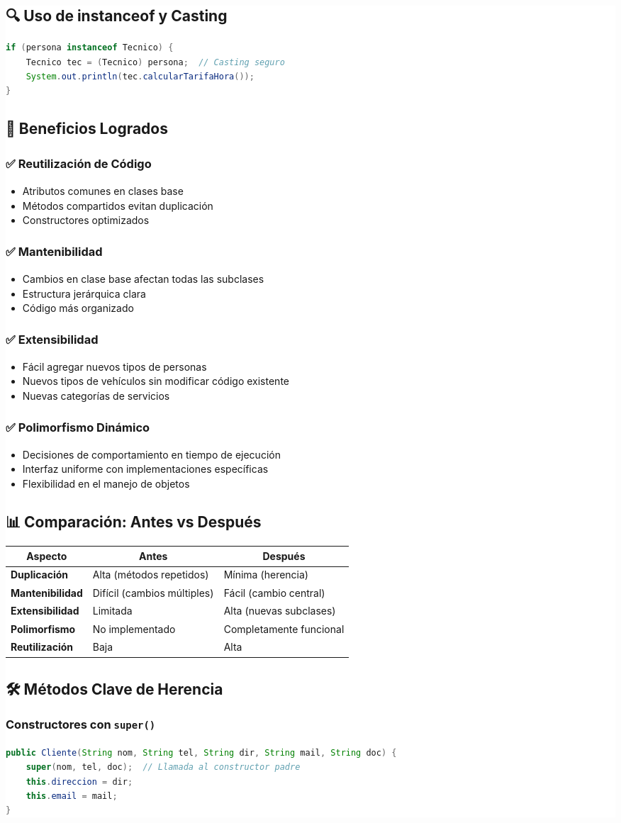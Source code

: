 ## 🔍 Uso de instanceof y Casting

```java
if (persona instanceof Tecnico) {
    Tecnico tec = (Tecnico) persona;  // Casting seguro
    System.out.println(tec.calcularTarifaHora());
}
```

## 🎯 Beneficios Logrados

### **✅ Reutilización de Código**
- Atributos comunes en clases base
- Métodos compartidos evitan duplicación
- Constructores optimizados

### **✅ Mantenibilidad**
- Cambios en clase base afectan todas las subclases
- Estructura jerárquica clara
- Código más organizado

### **✅ Extensibilidad**
- Fácil agregar nuevos tipos de personas
- Nuevos tipos de vehículos sin modificar código existente
- Nuevas categorías de servicios

### **✅ Polimorfismo Dinámico**
- Decisiones de comportamiento en tiempo de ejecución
- Interfaz uniforme con implementaciones específicas
- Flexibilidad en el manejo de objetos

## 📊 Comparación: Antes vs Después

| Aspecto | Antes | Después |
|---------|-------|---------|
| **Duplicación** | Alta (métodos repetidos) | Mínima (herencia) |
| **Mantenibilidad** | Difícil (cambios múltiples) | Fácil (cambio central) |
| **Extensibilidad** | Limitada | Alta (nuevas subclases) |
| **Polimorfismo** | No implementado | Completamente funcional |
| **Reutilización** | Baja | Alta |

## 🛠️ Métodos Clave de Herencia

### **Constructores con `super()`**
```java
public Cliente(String nom, String tel, String dir, String mail, String doc) {
    super(nom, tel, doc);  // Llamada al constructor padre
    this.direccion = dir;
    this.email = mail;
}
```
